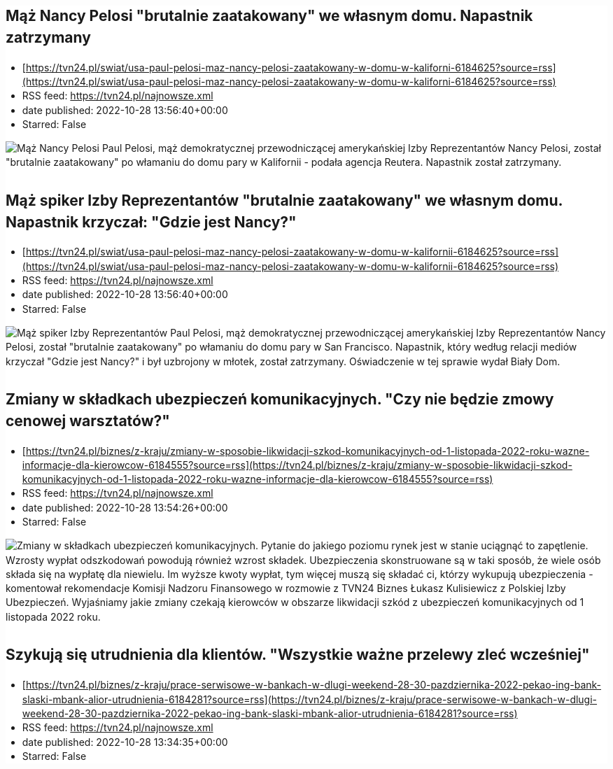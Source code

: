## Mąż Nancy Pelosi "brutalnie zaatakowany" we własnym domu. Napastnik zatrzymany
 - [https://tvn24.pl/swiat/usa-paul-pelosi-maz-nancy-pelosi-zaatakowany-w-domu-w-kaliforni-6184625?source=rss](https://tvn24.pl/swiat/usa-paul-pelosi-maz-nancy-pelosi-zaatakowany-w-domu-w-kaliforni-6184625?source=rss)
 - RSS feed: https://tvn24.pl/najnowsze.xml
 - date published: 2022-10-28 13:56:40+00:00
 - Starred: False

<img alt="Mąż Nancy Pelosi " src="https://tvn24.pl/najnowsze/cdn-zdjecie-tvifc0-gettyimages-164266539-6184648/alternates/LANDSCAPE_1280" />
    Paul Pelosi, mąż demokratycznej przewodniczącej amerykańskiej Izby Reprezentantów Nancy Pelosi, został "brutalnie zaatakowany" po włamaniu do domu pary w Kalifornii - podała agencja Reutera. Napastnik został zatrzymany.

## Mąż spiker Izby Reprezentantów "brutalnie zaatakowany" we własnym domu. Napastnik krzyczał: "Gdzie jest Nancy?"
 - [https://tvn24.pl/swiat/usa-paul-pelosi-maz-nancy-pelosi-zaatakowany-w-domu-w-kalifornii-6184625?source=rss](https://tvn24.pl/swiat/usa-paul-pelosi-maz-nancy-pelosi-zaatakowany-w-domu-w-kalifornii-6184625?source=rss)
 - RSS feed: https://tvn24.pl/najnowsze.xml
 - date published: 2022-10-28 13:56:40+00:00
 - Starred: False

<img alt="Mąż spiker Izby Reprezentantów " src="https://tvn24.pl/najnowsze/cdn-zdjecie-asn9uc-2022-10-28t162302z1lwd544228102022rp1rtrwnevc5442-usa-pelosi-husband-home-update-0001-6184902/alternates/LANDSCAPE_1280" />
    Paul Pelosi, mąż demokratycznej przewodniczącej amerykańskiej Izby Reprezentantów Nancy Pelosi, został "brutalnie zaatakowany" po włamaniu do domu pary w San Francisco. Napastnik, który według relacji mediów krzyczał "Gdzie jest Nancy?" i był uzbrojony w młotek, został zatrzymany. Oświadczenie w tej sprawie wydał Biały Dom.

## Zmiany w składkach ubezpieczeń komunikacyjnych. "Czy nie będzie zmowy cenowej warsztatów?"
 - [https://tvn24.pl/biznes/z-kraju/zmiany-w-sposobie-likwidacji-szkod-komunikacyjnych-od-1-listopada-2022-roku-wazne-informacje-dla-kierowcow-6184555?source=rss](https://tvn24.pl/biznes/z-kraju/zmiany-w-sposobie-likwidacji-szkod-komunikacyjnych-od-1-listopada-2022-roku-wazne-informacje-dla-kierowcow-6184555?source=rss)
 - RSS feed: https://tvn24.pl/najnowsze.xml
 - date published: 2022-10-28 13:54:26+00:00
 - Starred: False

<img alt="Zmiany w składkach ubezpieczeń komunikacyjnych. " src="https://tvn24.pl/najnowsze/cdn-zdjecie-338trg-rozbite-auta-6184637/alternates/LANDSCAPE_1280" />
    Pytanie do jakiego poziomu rynek jest w stanie uciągnąć to zapętlenie. Wzrosty wypłat odszkodowań powodują również wzrost składek. Ubezpieczenia skonstruowane są w taki sposób, że wiele osób składa się na wypłatę dla niewielu. Im wyższe kwoty wypłat, tym więcej muszą się składać ci, którzy wykupują ubezpieczenia - komentował rekomendacje Komisji Nadzoru Finansowego w rozmowie z TVN24 Biznes Łukasz Kulisiewicz z Polskiej Izby Ubezpieczeń. Wyjaśniamy jakie zmiany czekają kierowców w obszarze likwidacji szkód z ubezpieczeń komunikacyjnych od 1 listopada 2022 roku.

## Szykują się utrudnienia dla klientów. "Wszystkie ważne przelewy zleć wcześniej"
 - [https://tvn24.pl/biznes/z-kraju/prace-serwisowe-w-bankach-w-dlugi-weekend-28-30-pazdziernika-2022-pekao-ing-bank-slaski-mbank-alior-utrudnienia-6184281?source=rss](https://tvn24.pl/biznes/z-kraju/prace-serwisowe-w-bankach-w-dlugi-weekend-28-30-pazdziernika-2022-pekao-ing-bank-slaski-mbank-alior-utrudnienia-6184281?source=rss)
 - RSS feed: https://tvn24.pl/najnowsze.xml
 - date published: 2022-10-28 13:34:35+00:00
 - Starred: False
